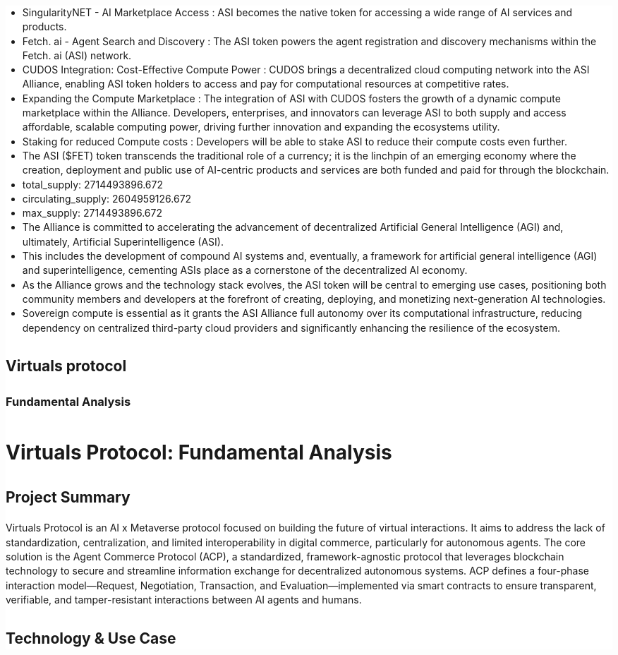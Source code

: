 - SingularityNET - AI Marketplace Access : ASI becomes the native token for accessing a wide range of AI services and products.
- Fetch. ai - Agent Search and Discovery : The ASI token powers the agent registration and discovery mechanisms within the Fetch. ai (ASI) network.
- CUDOS Integration: Cost-Effective Compute Power : CUDOS brings a decentralized cloud computing network into the ASI Alliance, enabling ASI token holders to access and pay for computational resources at competitive rates.
- Expanding the Compute Marketplace : The integration of ASI with CUDOS fosters the growth of a dynamic compute marketplace within the Alliance. Developers, enterprises, and innovators can leverage ASI to both supply and access affordable, scalable computing power, driving further innovation and expanding the ecosystems utility.
- Staking for reduced Compute costs : Developers will be able to stake ASI to reduce their compute costs even further.
- The ASI ($FET) token transcends the traditional role of a currency; it is the linchpin of an emerging economy where the creation, deployment and public use of AI-centric products and services are both funded and paid for through the blockchain.
- total_supply: 2714493896.672
- circulating_supply: 2604959126.672
- max_supply: 2714493896.672
- The Alliance is committed to accelerating the advancement of decentralized Artificial General Intelligence (AGI) and, ultimately, Artificial Superintelligence (ASI).
- This includes the development of compound AI systems and, eventually, a framework for artificial general intelligence (AGI) and superintelligence, cementing ASIs place as a cornerstone of the decentralized AI economy.
- As the Alliance grows and the technology stack evolves, the ASI token will be central to emerging use cases, positioning both community members and developers at the forefront of creating, deploying, and monetizing next-generation AI technologies.
- Sovereign compute is essential as it grants the ASI Alliance full autonomy over its computational infrastructure, reducing dependency on centralized third-party cloud providers and significantly enhancing the resilience of the ecosystem.

## Virtuals protocol
### Fundamental Analysis


# Virtuals Protocol: Fundamental Analysis

## Project Summary
Virtuals Protocol is an AI x Metaverse protocol focused on building the future of virtual interactions. It aims to address the lack of standardization, centralization, and limited interoperability in digital commerce, particularly for autonomous agents. The core solution is the Agent Commerce Protocol (ACP), a standardized, framework-agnostic protocol that leverages blockchain technology to secure and streamline information exchange for decentralized autonomous systems. ACP defines a four-phase interaction model—Request, Negotiation, Transaction, and Evaluation—implemented via smart contracts to ensure transparent, verifiable, and tamper-resistant interactions between AI agents and humans.

## Technology & Use Case
